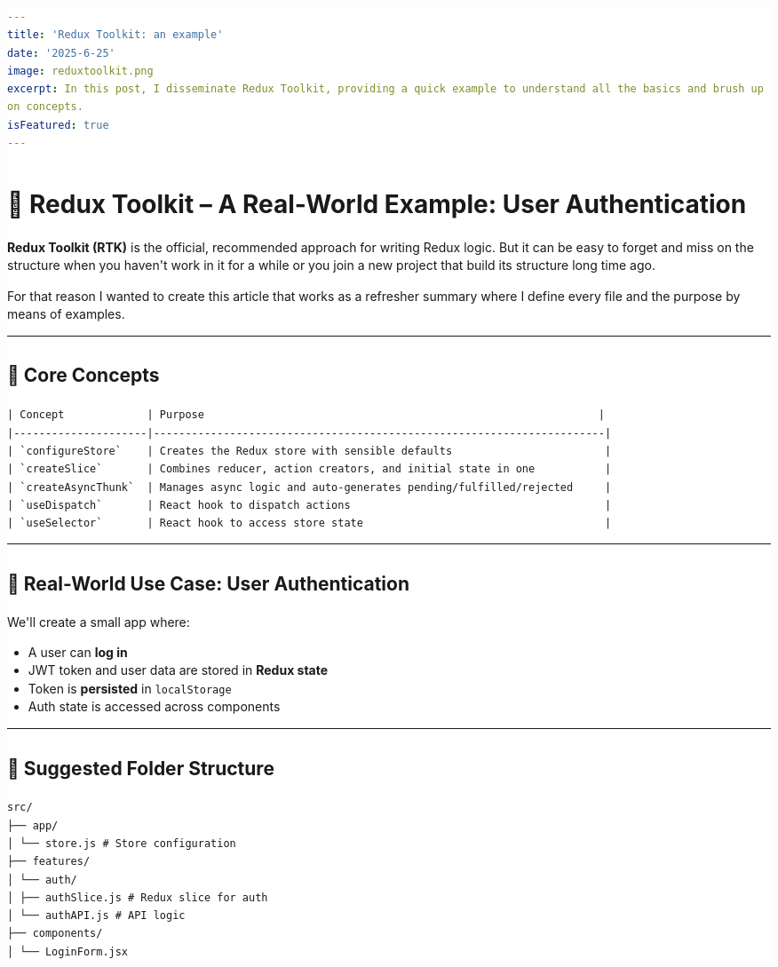```yaml
---
title: 'Redux Toolkit: an example'
date: '2025-6-25'
image: reduxtoolkit.png
excerpt: In this post, I disseminate Redux Toolkit, providing a quick example to understand all the basics and brush up on concepts.
isFeatured: true
---
```


# 🧠 Redux Toolkit – A Real-World Example: User Authentication

**Redux Toolkit (RTK)** is the official, recommended approach for writing Redux logic. But it can be easy to forget and miss on the structure when you haven't work in it for a while or you join a new project that build its structure long time ago. 

For that reason I wanted to create this article that works as a refresher summary where I define every file and the purpose by means of examples.

---

## 🧩 Core Concepts
```
| Concept             | Purpose                                                              |
|---------------------|-----------------------------------------------------------------------|
| `configureStore`    | Creates the Redux store with sensible defaults                        |
| `createSlice`       | Combines reducer, action creators, and initial state in one           |
| `createAsyncThunk`  | Manages async logic and auto-generates pending/fulfilled/rejected     |
| `useDispatch`       | React hook to dispatch actions                                        |
| `useSelector`       | React hook to access store state                                      |
```
---

## 🧪 Real-World Use Case: User Authentication

We'll create a small app where:

- A user can **log in**
- JWT token and user data are stored in **Redux state**
- Token is **persisted** in `localStorage`
- Auth state is accessed across components

---

## 📁 Suggested Folder Structure

```angular2html
src/
├── app/
│ └── store.js # Store configuration
├── features/
│ └── auth/
│ ├── authSlice.js # Redux slice for auth
│ └── authAPI.js # API logic
├── components/
│ └── LoginForm.jsx
```
